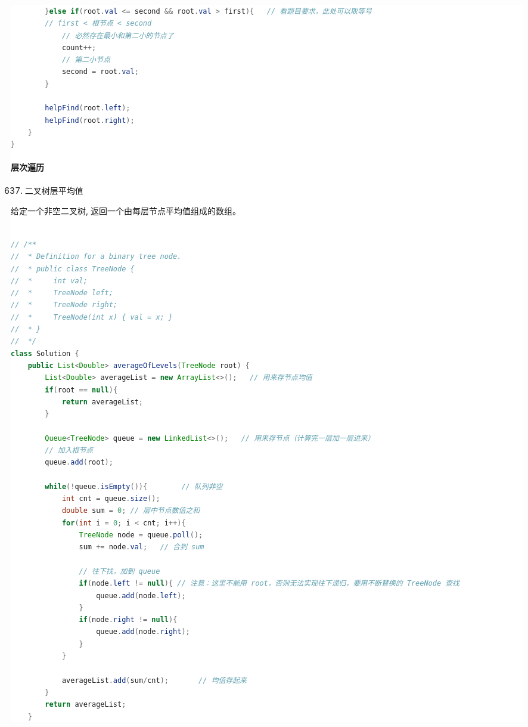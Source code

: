 ```java
        }else if(root.val <= second && root.val > first){   // 看题目要求，此处可以取等号
        // first < 根节点 < second
            // 必然存在最小和第二小的节点了
            count++;
            // 第二小节点
            second = root.val;
        }

        helpFind(root.left);
        helpFind(root.right);
    }
}

```


#### 层次遍历


637. 二叉树层平均值

给定一个非空二叉树, 返回一个由每层节点平均值组成的数组。


```java

// /**
//  * Definition for a binary tree node.
//  * public class TreeNode {
//  *     int val;
//  *     TreeNode left;
//  *     TreeNode right;
//  *     TreeNode(int x) { val = x; }
//  * }
//  */
class Solution {
    public List<Double> averageOfLevels(TreeNode root) {
        List<Double> averageList = new ArrayList<>();   // 用来存节点均值
        if(root == null){
            return averageList;
        }

        Queue<TreeNode> queue = new LinkedList<>();   // 用来存节点（计算完一层加一层进来）
        // 加入根节点
        queue.add(root);

        while(!queue.isEmpty()){        // 队列非空
            int cnt = queue.size();
            double sum = 0; // 层中节点数值之和
            for(int i = 0; i < cnt; i++){
                TreeNode node = queue.poll();
                sum += node.val;   // 合到 sum

                // 往下找，加到 queue
                if(node.left != null){ // 注意：这里不能用 root，否则无法实现往下递归，要用不断替换的 TreeNode 查找
                    queue.add(node.left);
                }
                if(node.right != null){
                    queue.add(node.right);
                }
            }

            averageList.add(sum/cnt);       // 均值存起来
        }
        return averageList;
    }
```
